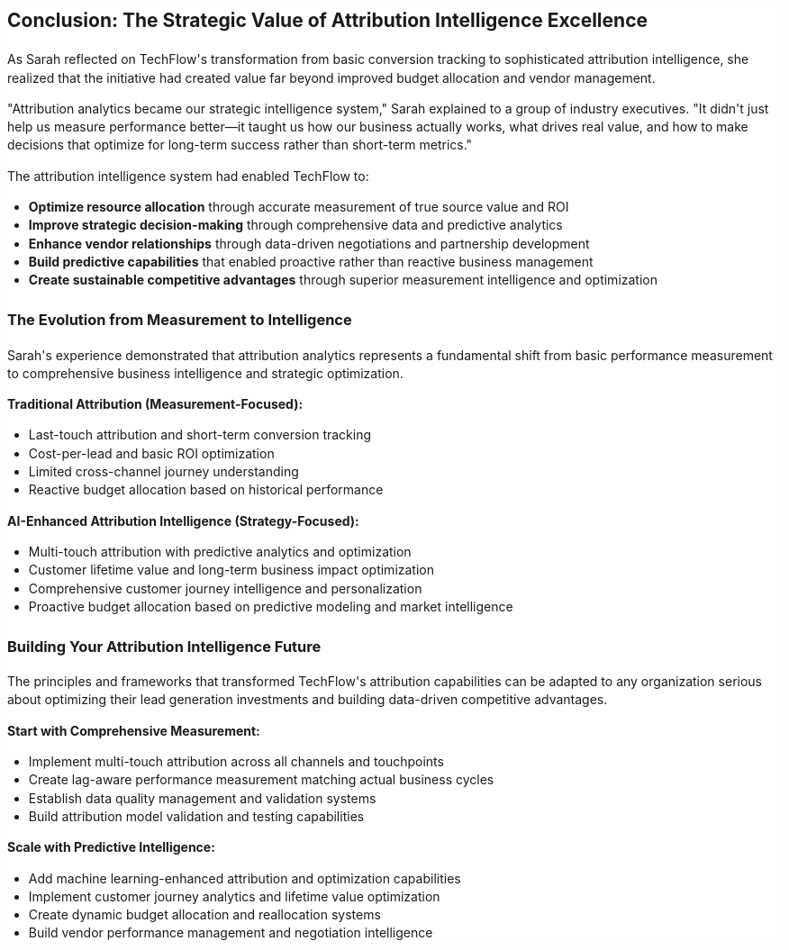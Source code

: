 ## Conclusion: The Strategic Value of Attribution Intelligence Excellence

As Sarah reflected on TechFlow's transformation from basic conversion tracking to sophisticated attribution intelligence, she realized that the initiative had created value far beyond improved budget allocation and vendor management.

"Attribution analytics became our strategic intelligence system," Sarah explained to a group of industry executives. "It didn't just help us measure performance better—it taught us how our business actually works, what drives real value, and how to make decisions that optimize for long-term success rather than short-term metrics."

The attribution intelligence system had enabled TechFlow to:

- **Optimize resource allocation** through accurate measurement of true source value and ROI
- **Improve strategic decision-making** through comprehensive data and predictive analytics
- **Enhance vendor relationships** through data-driven negotiations and partnership development
- **Build predictive capabilities** that enabled proactive rather than reactive business management
- **Create sustainable competitive advantages** through superior measurement intelligence and optimization

### The Evolution from Measurement to Intelligence

Sarah's experience demonstrated that attribution analytics represents a fundamental shift from basic performance measurement to comprehensive business intelligence and strategic optimization.

**Traditional Attribution (Measurement-Focused):**
- Last-touch attribution and short-term conversion tracking
- Cost-per-lead and basic ROI optimization
- Limited cross-channel journey understanding
- Reactive budget allocation based on historical performance

**AI-Enhanced Attribution Intelligence (Strategy-Focused):**
- Multi-touch attribution with predictive analytics and optimization
- Customer lifetime value and long-term business impact optimization
- Comprehensive customer journey intelligence and personalization
- Proactive budget allocation based on predictive modeling and market intelligence

### Building Your Attribution Intelligence Future

The principles and frameworks that transformed TechFlow's attribution capabilities can be adapted to any organization serious about optimizing their lead generation investments and building data-driven competitive advantages.

**Start with Comprehensive Measurement:**
- Implement multi-touch attribution across all channels and touchpoints
- Create lag-aware performance measurement matching actual business cycles
- Establish data quality management and validation systems
- Build attribution model validation and testing capabilities

**Scale with Predictive Intelligence:**
- Add machine learning-enhanced attribution and optimization capabilities
- Implement customer journey analytics and lifetime value optimization
- Create dynamic budget allocation and reallocation systems
- Build vendor performance management and negotiation intelligence

